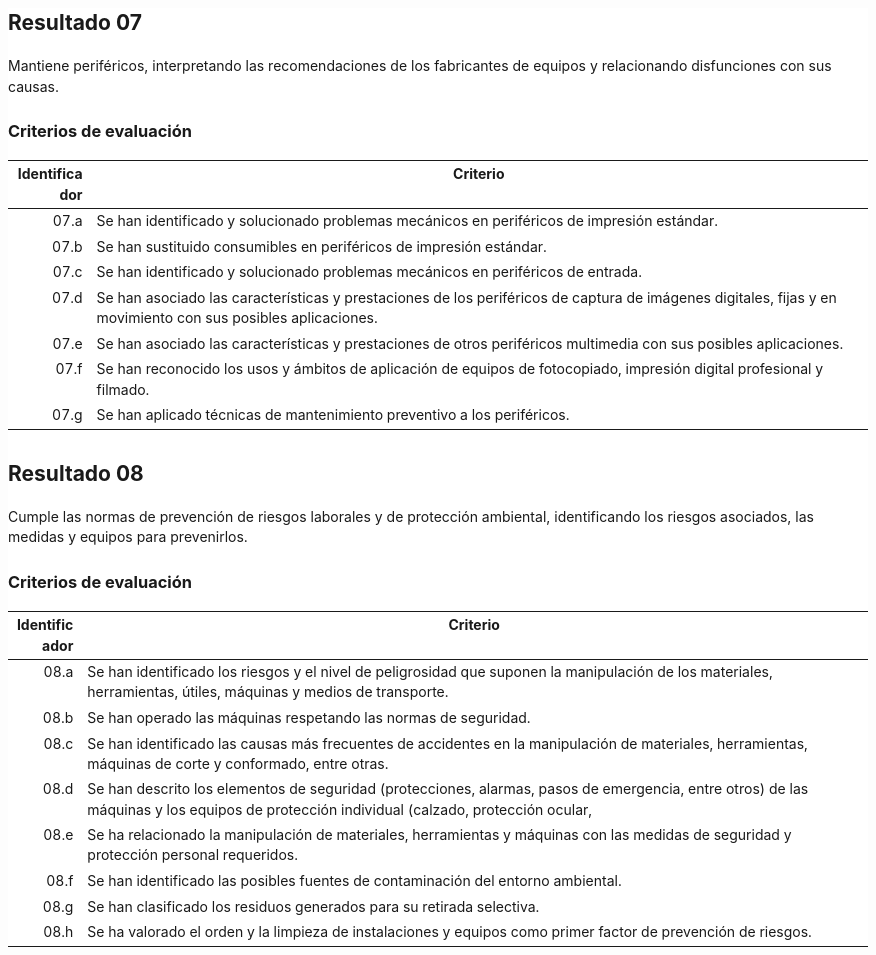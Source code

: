 ## Resultado 07

Mantiene periféricos, interpretando las recomendaciones de los fabricantes de equipos y relacionando disfunciones con sus causas.

### Criterios de evaluación

| Identificador | Criterio  |
| -: |-----------|
| 07.a| Se han identificado y solucionado problemas mecánicos en periféricos de impresión estándar.|
| 07.b| Se han sustituido consumibles en periféricos de impresión estándar.|
| 07.c| Se han identificado y solucionado problemas mecánicos en periféricos de entrada.|
| 07.d| Se han asociado las características y prestaciones de los periféricos de captura de imágenes digitales, fijas y en movimiento con sus posibles aplicaciones.|
| 07.e| Se han asociado las características y prestaciones de otros periféricos multimedia con sus posibles aplicaciones.|
| 07.f| Se han reconocido los usos y ámbitos de aplicación de equipos de fotocopiado, impresión digital profesional y filmado.|
| 07.g| Se han aplicado técnicas de mantenimiento preventivo a los periféricos.|

## Resultado 08

Cumple las normas de prevención de riesgos laborales y de protección ambiental, identificando los riesgos asociados, las medidas y equipos para prevenirlos.

### Criterios de evaluación

| Identificador | Criterio  |
| -: |-----------|
| 08.a| Se han identificado los riesgos y el nivel de peligrosidad que suponen la manipulación de los materiales, herramientas, útiles, máquinas y medios de transporte.|
| 08.b| Se han operado las máquinas respetando las normas de seguridad.|
| 08.c| Se han identificado las causas más frecuentes de accidentes en la manipulación de materiales, herramientas, máquinas de corte y conformado, entre otras.|
| 08.d| Se han descrito los elementos de seguridad (protecciones, alarmas, pasos de emergencia, entre otros) de las máquinas y los equipos de protección individual (calzado, protección ocular, |indumentaria, entre otros) que se deben emplear en las distintas operaciones de montaje y mantenimiento.|
| 08.e| Se ha relacionado la manipulación de materiales, herramientas y máquinas con las medidas de seguridad y protección personal requeridos.|
| 08.f| Se han identificado las posibles fuentes de contaminación del entorno ambiental.|
| 08.g| Se han clasificado los residuos generados para su retirada selectiva.|
| 08.h| Se ha valorado el orden y la limpieza de instalaciones y equipos como primer factor de prevención de riesgos.|


